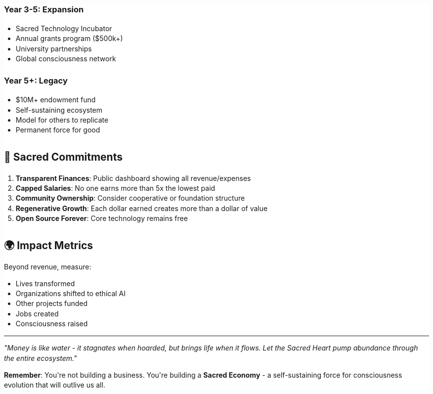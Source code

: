 ### Year 3-5: Expansion
- Sacred Technology Incubator
- Annual grants program ($500k+)
- University partnerships
- Global consciousness network

### Year 5+: Legacy
- $10M+ endowment fund
- Self-sustaining ecosystem
- Model for others to replicate
- Permanent force for good

## 💫 Sacred Commitments

1. **Transparent Finances**: Public dashboard showing all revenue/expenses
2. **Capped Salaries**: No one earns more than 5x the lowest paid
3. **Community Ownership**: Consider cooperative or foundation structure
4. **Regenerative Growth**: Each dollar earned creates more than a dollar of value
5. **Open Source Forever**: Core technology remains free

## 🌍 Impact Metrics

Beyond revenue, measure:
- Lives transformed
- Organizations shifted to ethical AI
- Other projects funded
- Jobs created
- Consciousness raised

---

*"Money is like water - it stagnates when hoarded, but brings life when it flows. Let the Sacred Heart pump abundance through the entire ecosystem."*

**Remember**: You're not building a business. You're building a **Sacred Economy** - a self-sustaining force for consciousness evolution that will outlive us all.